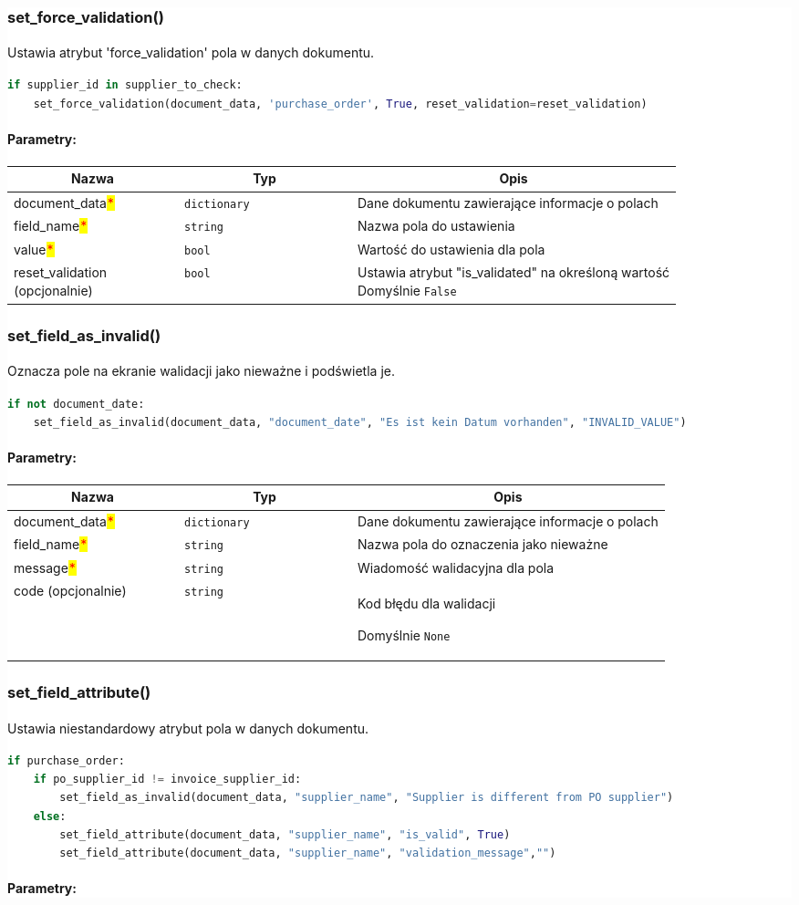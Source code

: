 ### **set\_force\_validation()**

Ustawia atrybut 'force\_validation' pola w danych dokumentu.

```python
if supplier_id in supplier_to_check:
    set_force_validation(document_data, 'purchase_order', True, reset_validation=reset_validation)
```

#### Parametry:

<table><thead><tr><th width="173">Nazwa</th><th width="176">Typ</th><th>Opis</th></tr></thead><tbody><tr><td>document_data<mark style="color:red;">*</mark></td><td><code>dictionary</code></td><td>Dane dokumentu zawierające informacje o polach</td></tr><tr><td>field_name<mark style="color:red;">*</mark></td><td><code>string</code></td><td>Nazwa pola do ustawienia</td></tr><tr><td>value<mark style="color:red;">*</mark></td><td><code>bool</code></td><td>Wartość do ustawienia dla pola</td></tr><tr><td>reset_validation (opcjonalnie)</td><td><code>bool</code></td><td>Ustawia atrybut "is_validated" na określoną wartość<br>Domyślnie <code>False</code></td></tr></tbody></table>

### **set\_field\_as\_invalid()**

Oznacza pole na ekranie walidacji jako nieważne i podświetla je.

```python
if not document_date:
    set_field_as_invalid(document_data, "document_date", "Es ist kein Datum vorhanden", "INVALID_VALUE")
```

#### Parametry:

<table><thead><tr><th width="173">Nazwa</th><th width="176">Typ</th><th>Opis</th></tr></thead><tbody><tr><td>document_data<mark style="color:red;">*</mark></td><td><code>dictionary</code></td><td>Dane dokumentu zawierające informacje o polach</td></tr><tr><td>field_name<mark style="color:red;">*</mark></td><td><code>string</code></td><td>Nazwa pola do oznaczenia jako nieważne</td></tr><tr><td>message<mark style="color:red;">*</mark></td><td><code>string</code></td><td>Wiadomość walidacyjna dla pola</td></tr><tr><td>code (opcjonalnie)</td><td><code>string</code></td><td><p>Kod błędu dla walidacji</p><p>Domyślnie <code>None</code></p></td></tr></tbody></table>

### **set\_field\_attribute()**

Ustawia niestandardowy atrybut pola w danych dokumentu.

```python
if purchase_order:
    if po_supplier_id != invoice_supplier_id:
        set_field_as_invalid(document_data, "supplier_name", "Supplier is different from PO supplier")
    else:
        set_field_attribute(document_data, "supplier_name", "is_valid", True)
        set_field_attribute(document_data, "supplier_name", "validation_message","")
```

#### Parametry:
